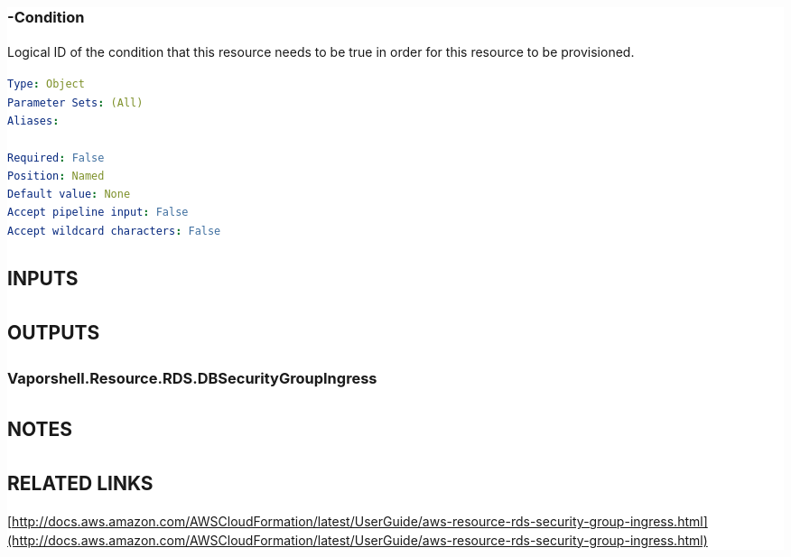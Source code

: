 ### -Condition
Logical ID of the condition that this resource needs to be true in order for this resource to be provisioned.

```yaml
Type: Object
Parameter Sets: (All)
Aliases: 

Required: False
Position: Named
Default value: None
Accept pipeline input: False
Accept wildcard characters: False
```

## INPUTS

## OUTPUTS

### Vaporshell.Resource.RDS.DBSecurityGroupIngress

## NOTES

## RELATED LINKS

[http://docs.aws.amazon.com/AWSCloudFormation/latest/UserGuide/aws-resource-rds-security-group-ingress.html](http://docs.aws.amazon.com/AWSCloudFormation/latest/UserGuide/aws-resource-rds-security-group-ingress.html)

